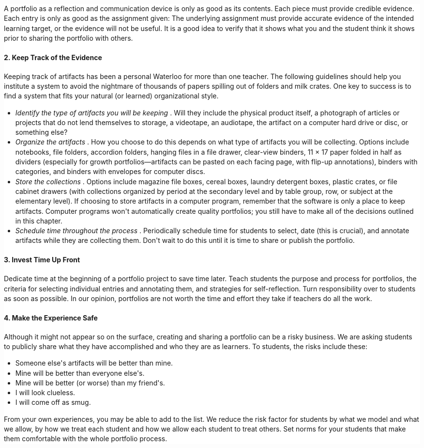 A portfolio as a reflection and communication device is only as good as its contents. Each piece must provide credible evidence. Each entry is only as good as the assignment given: The underlying assignment must provide accurate evidence of the intended learning target, or the evidence will not be useful. It is a good idea to verify that it shows what you and the student think it shows prior to sharing the portfolio with others.

#### **2. Keep Track of the Evidence**

Keeping track of artifacts has been a personal Waterloo for more than one teacher. The following guidelines should help you institute a system to avoid the nightmare of thousands of papers spilling out of folders and milk crates. One key to success is to find a system that fits your natural (or learned) organizational style.

- *Identify the type of artifacts you will be keeping* . Will they include the physical product itself, a photograph of articles or projects that do not lend themselves to storage, a videotape, an audiotape, the artifact on a computer hard drive or disc, or something else?
- *Organize the artifacts* . How you choose to do this depends on what type of artifacts you will be collecting. Options include notebooks, file folders, accordion folders, hanging files in a file drawer, clear-view binders, 11 × 17 paper folded in half as dividers (especially for growth portfolios—artifacts can be pasted on each facing page, with flip-up annotations), binders with categories, and binders with envelopes for computer discs.
- *Store the collections* . Options include magazine file boxes, cereal boxes, laundry detergent boxes, plastic crates, or file cabinet drawers (with collections organized by period at the secondary level and by table group, row, or subject at the elementary level). If choosing to store artifacts in a computer program, remember that the software is only a place to keep artifacts. Computer programs won't automatically create quality portfolios; you still have to make all of the decisions outlined in this chapter.
- *Schedule time throughout the process* . Periodically schedule time for students to select, date (this is crucial), and annotate artifacts while they are collecting them. Don't wait to do this until it is time to share or publish the portfolio.

#### **3. Invest Time Up Front**

Dedicate time at the beginning of a portfolio project to save time later. Teach students the purpose and process for portfolios, the criteria for selecting individual entries and annotating them, and strategies for self-reflection. Turn responsibility over to students as soon as possible. In our opinion, portfolios are not worth the time and effort they take if teachers do all the work.

#### **4. Make the Experience Safe**

Although it might not appear so on the surface, creating and sharing a portfolio can be a risky business. We are asking students to publicly share what they have accomplished and who they are as learners. To students, the risks include these:

- Someone else's artifacts will be better than mine.
- Mine will be better than everyone else's.
- Mine will be better (or worse) than my friend's.
- I will look clueless.
- I will come off as smug.

From your own experiences, you may be able to add to the list. We reduce the risk factor for students by what we model and what we allow, by how we treat each student and how we allow each student to treat others. Set norms for your students that make them comfortable with the whole portfolio process.
